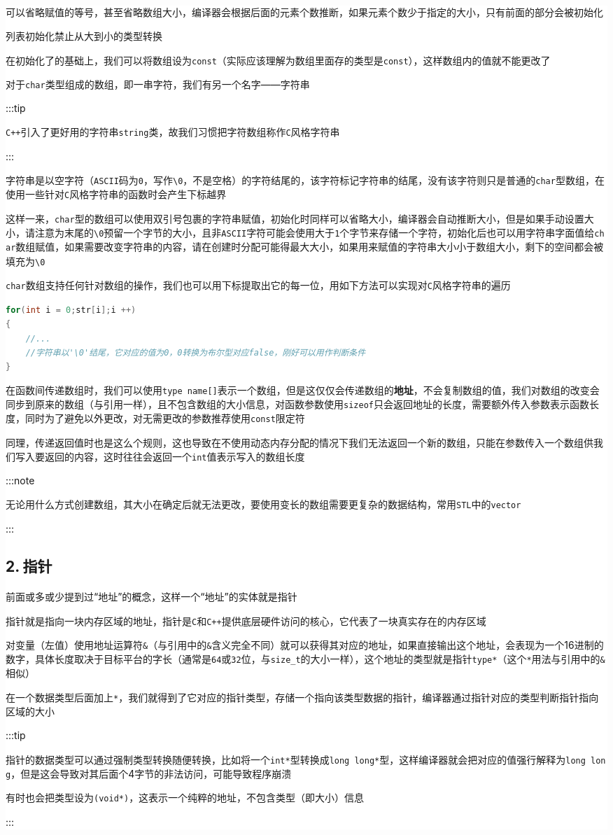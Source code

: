 可以省略赋值的等号，甚至省略数组大小，编译器会根据后面的元素个数推断，如果元素个数少于指定的大小，只有前面的部分会被初始化

列表初始化禁止从大到小的类型转换

在初始化了的基础上，我们可以将数组设为`const`（实际应该理解为数组里面存的类型是`const`），这样数组内的值就不能更改了

对于`char`类型组成的数组，即一串字符，我们有另一个名字——字符串

:::tip

`C++`引入了更好用的字符串`string`类，故我们习惯把字符数组称作`C`风格字符串

:::

字符串是以空字符（`ASCII`码为`0`，写作`\0`，不是空格）的字符结尾的，该字符标记字符串的结尾，没有该字符则只是普通的`char`型数组，在使用一些针对`C`风格字符串的函数时会产生下标越界

这样一来，`char`型的数组可以使用双引号包裹的字符串赋值，初始化时同样可以省略大小，编译器会自动推断大小，但是如果手动设置大小，请注意为末尾的`\0`预留一个字节的大小，且非`ASCII`字符可能会使用大于`1`个字节来存储一个字符，初始化后也可以用字符串字面值给`char`数组赋值，如果需要改变字符串的内容，请在创建时分配可能得最大大小，如果用来赋值的字符串大小小于数组大小，剩下的空间都会被填充为`\0`

`char`数组支持任何针对数组的操作，我们也可以用下标提取出它的每一位，用如下方法可以实现对`C`风格字符串的遍历

```cpp
for(int i = 0;str[i];i ++)
{
    //...
    //字符串以'\0'结尾，它对应的值为0，0转换为布尔型对应false，刚好可以用作判断条件
}
```

在函数间传递数组时，我们可以使用`type name[]`表示一个数组，但是这仅仅会传递数组的**地址**，不会复制数组的值，我们对数组的改变会同步到原来的数组（与引用一样），且不包含数组的大小信息，对函数参数使用`sizeof`只会返回地址的长度，需要额外传入参数表示函数长度，同时为了避免以外更改，对无需更改的参数推荐使用`const`限定符

同理，传递返回值时也是这么个规则，这也导致在不使用动态内存分配的情况下我们无法返回一个新的数组，只能在参数传入一个数组供我们写入要返回的内容，这时往往会返回一个`int`值表示写入的数组长度

:::note

无论用什么方式创建数组，其大小在确定后就无法更改，要使用变长的数组需要更复杂的数据结构，常用`STL`中的`vector`

:::

## 2. 指针

前面或多或少提到过“地址”的概念，这样一个“地址”的实体就是指针

指针就是指向一块内存区域的地址，指针是`C`和`C++`提供底层硬件访问的核心，它代表了一块真实存在的内存区域

对变量（左值）使用地址运算符`&`（与引用中的`&`含义完全不同）就可以获得其对应的地址，如果直接输出这个地址，会表现为一个16进制的数字，具体长度取决于目标平台的字长（通常是`64`或`32`位，与`size_t`的大小一样），这个地址的类型就是指针`type*`（这个`*`用法与引用中的`&`相似）

在一个数据类型后面加上`*`，我们就得到了它对应的指针类型，存储一个指向该类型数据的指针，编译器通过指针对应的类型判断指针指向区域的大小

:::tip

指针的数据类型可以通过强制类型转换随便转换，比如将一个`int*`型转换成`long long*`型，这样编译器就会把对应的值强行解释为`long long`，但是这会导致对其后面个4字节的非法访问，可能导致程序崩溃

有时也会把类型设为`(void*)`，这表示一个纯粹的地址，不包含类型（即大小）信息

:::
